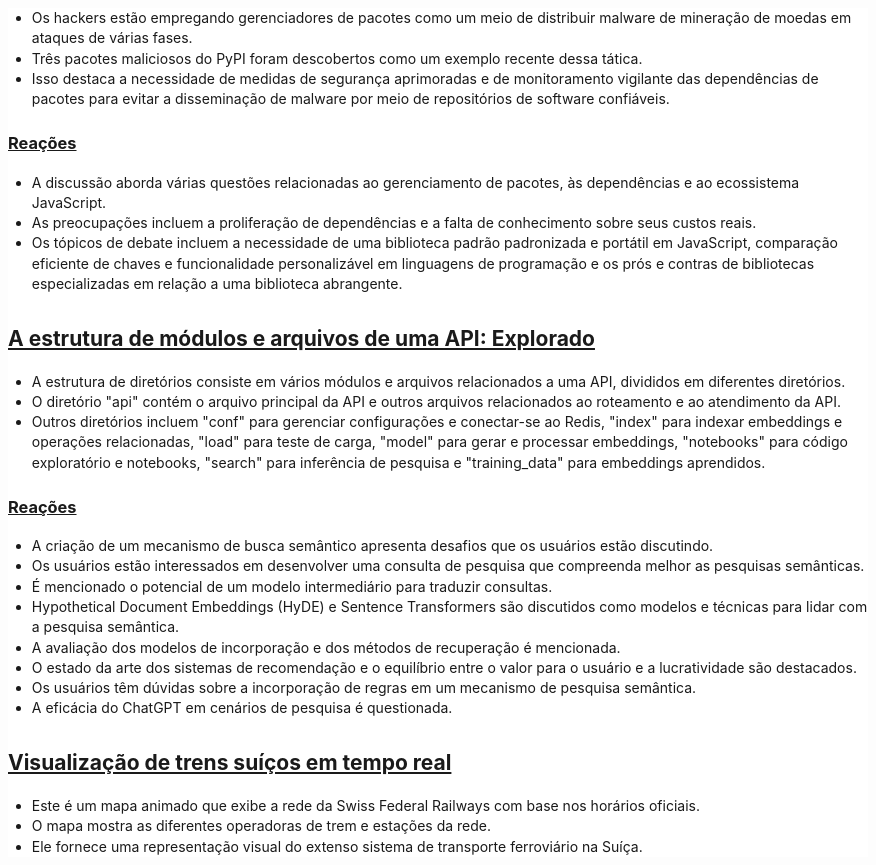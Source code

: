 - Os hackers estão empregando gerenciadores de pacotes como um meio de distribuir malware de mineração de moedas em ataques de várias fases.
- Três pacotes maliciosos do PyPI foram descobertos como um exemplo recente dessa tática.
- Isso destaca a necessidade de medidas de segurança aprimoradas e de monitoramento vigilante das dependências de pacotes para evitar a disseminação de malware por meio de repositórios de software confiáveis.

### [Reações](https://news.ycombinator.com/item?id=38894445)

- A discussão aborda várias questões relacionadas ao gerenciamento de pacotes, às dependências e ao ecossistema JavaScript.
- As preocupações incluem a proliferação de dependências e a falta de conhecimento sobre seus custos reais.
- Os tópicos de debate incluem a necessidade de uma biblioteca padrão padronizada e portátil em JavaScript, comparação eficiente de chaves e funcionalidade personalizável em linguagens de programação e os prós e contras de bibliotecas especializadas em relação a uma biblioteca abrangente.

## [A estrutura de módulos e arquivos de uma API: Explorado](https://vickiboykis.com/2024/01/05/retro-on-viberary/)

- A estrutura de diretórios consiste em vários módulos e arquivos relacionados a uma API, divididos em diferentes diretórios.
- O diretório "api" contém o arquivo principal da API e outros arquivos relacionados ao roteamento e ao atendimento da API.
- Outros diretórios incluem "conf" para gerenciar configurações e conectar-se ao Redis, "index" para indexar embeddings e operações relacionadas, "load" para teste de carga, "model" para gerar e processar embeddings, "notebooks" para código exploratório e notebooks, "search" para inferência de pesquisa e "training_data" para embeddings aprendidos.

### [Reações](https://news.ycombinator.com/item?id=38896879)

- A criação de um mecanismo de busca semântico apresenta desafios que os usuários estão discutindo.
- Os usuários estão interessados em desenvolver uma consulta de pesquisa que compreenda melhor as pesquisas semânticas.
- É mencionado o potencial de um modelo intermediário para traduzir consultas.
- Hypothetical Document Embeddings (HyDE) e Sentence Transformers são discutidos como modelos e técnicas para lidar com a pesquisa semântica.
- A avaliação dos modelos de incorporação e dos métodos de recuperação é mencionada.
- O estado da arte dos sistemas de recomendação e o equilíbrio entre o valor para o usuário e a lucratividade são destacados.
- Os usuários têm dúvidas sobre a incorporação de regras em um mecanismo de pesquisa semântica.
- A eficácia do ChatGPT em cenários de pesquisa é questionada.

## [Visualização de trens suíços em tempo real](https://maps.vasile.ch/transit-sbb/)

- Este é um mapa animado que exibe a rede da Swiss Federal Railways com base nos horários oficiais.
- O mapa mostra as diferentes operadoras de trem e estações da rede.
- Ele fornece uma representação visual do extenso sistema de transporte ferroviário na Suíça.
